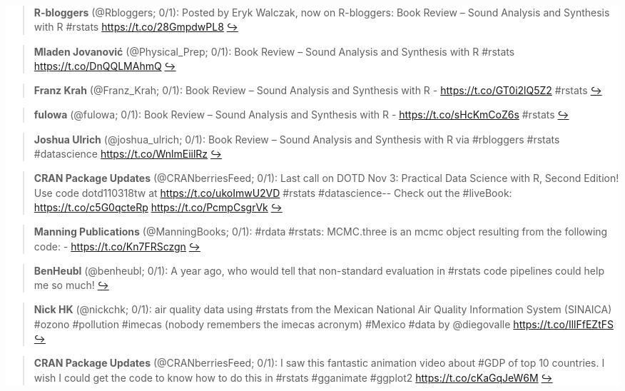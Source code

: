 


> **R-bloggers** (@Rbloggers; 0/1): Posted by Eryk Walczak, now on R-bloggers: Book Review – Sound Analysis and Synthesis with R #rstats https://t.co/28GmpdwPL8  [&#8618;](https://twitter.com/dataandme/status/1058834471062040576)




> **Mladen Jovanović** (@Physical_Prep; 0/1): Book Review – Sound Analysis and Synthesis with R #rstats https://t.co/DnQQLMAhmQ  [&#8618;](https://twitter.com/dataandme/status/1058833351400976390)




> **Franz Krah** (@Franz_Krah; 0/1): Book Review – Sound Analysis and Synthesis with R - https://t.co/GT0i2lQ5Z2 #rstats  [&#8618;](https://twitter.com/dataandme/status/1058833210233237506)




> **fulowa** (@fulowa; 0/1): Book Review – Sound Analysis and Synthesis with R - https://t.co/sHcKmCoZ6s #rstats  [&#8618;](https://twitter.com/dataandme/status/1058832709739601922)




> **Joshua Ulrich** (@joshua_ulrich; 0/1): Book Review – Sound Analysis and Synthesis with R via #rbloggers #rstats #datascience https://t.co/WnlmEiilRz  [&#8618;](https://twitter.com/dataandme/status/1058832583197450241)




> **CRAN Package Updates** (@CRANberriesFeed; 0/1): Last call on DOTD Nov 3: Practical Data Science with R, Second Edition! Use code dotd110318tw at https://t.co/ukoImwU2VD #rstats #datascience-- Check out the #liveBook: https://t.co/c5G0qcteRp https://t.co/PcmpCsgrVk  [&#8618;](https://twitter.com/dataandme/status/1058795954395013120)




> **Manning Publications** (@ManningBooks; 0/1): #rdata #rstats: MCMC.three is an mcmc object resulting from the following code: - https://t.co/Kn7FRSczgn  [&#8618;](https://twitter.com/dataandme/status/1058796804723130374)




> **BenHeubl** (@benheubl; 0/1): A year ago, who would tell that non-standard evaluation in #rstats code pipelines could help me so much!  [&#8618;](https://twitter.com/dataandme/status/1058783643370438656)




> **Nick HK** (@nickchk; 0/1): air quality data using #rstats  from the Mexican National Air Quality Information System (SINAICA) #ozono #pollution #imecas (nobody remembers the imecas acronym) #Mexico #data by @diegovalle https://t.co/IllFfEZtFS  [&#8618;](https://twitter.com/dataandme/status/1058780831806881793)




> **CRAN Package Updates** (@CRANberriesFeed; 0/1): I saw this fantastic animation video about #GDP of top 10 countries. I wish I could get the code to know how to do this in #rstats #gganimate #ggplot2 
https://t.co/cKaGqJeW6M  [&#8618;](https://twitter.com/dataandme/status/1058773375194152960)
